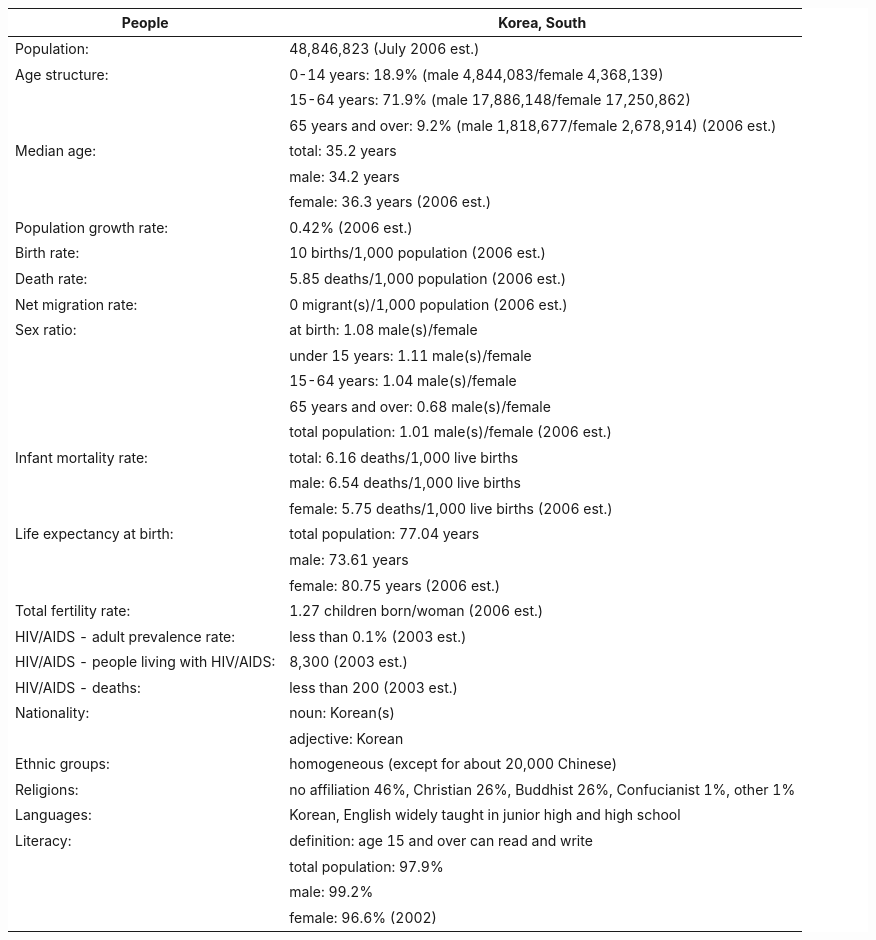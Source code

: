 | People | Korea, South |
| --- | --- |
| Population: | 48,846,823 (July 2006 est.) |
| Age structure: | 0-14 years: 18.9% (male 4,844,083/female 4,368,139) |
| | 15-64 years: 71.9% (male 17,886,148/female 17,250,862) |
| | 65 years and over: 9.2% (male 1,818,677/female 2,678,914) (2006 est.) |
| Median age: | total: 35.2 years |
| | male: 34.2 years |
| | female: 36.3 years (2006 est.) |
| Population growth rate: | 0.42% (2006 est.) |
| Birth rate: | 10 births/1,000 population (2006 est.) |
| Death rate: | 5.85 deaths/1,000 population (2006 est.) |
| Net migration rate: | 0 migrant(s)/1,000 population (2006 est.) |
| Sex ratio: | at birth: 1.08 male(s)/female |
| | under 15 years: 1.11 male(s)/female |
| | 15-64 years: 1.04 male(s)/female |
| | 65 years and over: 0.68 male(s)/female |
| | total population: 1.01 male(s)/female (2006 est.) |
| Infant mortality rate: | total: 6.16 deaths/1,000 live births |
| | male: 6.54 deaths/1,000 live births |
| | female: 5.75 deaths/1,000 live births (2006 est.) |
| Life expectancy at birth: | total population: 77.04 years |
| | male: 73.61 years |
| | female: 80.75 years (2006 est.) |
| Total fertility rate: | 1.27 children born/woman (2006 est.) |
| HIV/AIDS - adult prevalence rate: | less than 0.1% (2003 est.) |
| HIV/AIDS - people living with HIV/AIDS: | 8,300 (2003 est.) |
| HIV/AIDS - deaths: | less than 200 (2003 est.) |
| Nationality: | noun: Korean(s) |
| | adjective: Korean |
| Ethnic groups: | homogeneous (except for about 20,000 Chinese) |
| Religions: | no affiliation 46%, Christian 26%, Buddhist 26%, Confucianist 1%, other 1% |
| Languages: | Korean, English widely taught in junior high and high school |
| Literacy: | definition: age 15 and over can read and write |
| | total population: 97.9% |
| | male: 99.2% |
| | female: 96.6% (2002) |

